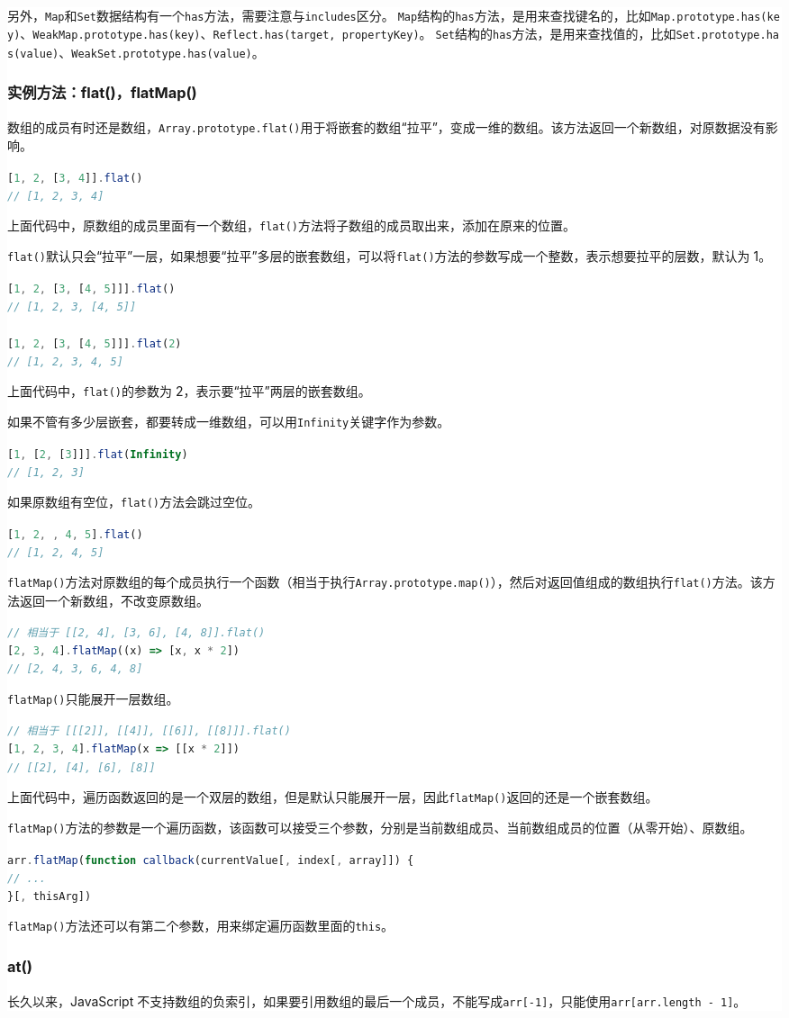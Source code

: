 ```js
```
另外，`Map`和`Set`数据结构有一个`has`方法，需要注意与`includes`区分。
`Map`结构的`has`方法，是用来查找键名的，比如`Map.prototype.has(key)`、`WeakMap.prototype.has(key)`、`Reflect.has(target, propertyKey)`。
`Set`结构的`has`方法，是用来查找值的，比如`Set.prototype.has(value)`、`WeakSet.prototype.has(value)`。
### 实例方法：flat()，flatMap()
数组的成员有时还是数组，`Array.prototype.flat()`用于将嵌套的数组“拉平”，变成一维的数组。该方法返回一个新数组，对原数据没有影响。
```js
[1, 2, [3, 4]].flat()
// [1, 2, 3, 4]
```
上面代码中，原数组的成员里面有一个数组，`flat()`方法将子数组的成员取出来，添加在原来的位置。

`flat()`默认只会“拉平”一层，如果想要“拉平”多层的嵌套数组，可以将`flat()`方法的参数写成一个整数，表示想要拉平的层数，默认为 1。
```js
[1, 2, [3, [4, 5]]].flat()
// [1, 2, 3, [4, 5]]

[1, 2, [3, [4, 5]]].flat(2)
// [1, 2, 3, 4, 5]
```
上面代码中，`flat()`的参数为 2，表示要“拉平”两层的嵌套数组。

如果不管有多少层嵌套，都要转成一维数组，可以用`Infinity`关键字作为参数。
```js
[1, [2, [3]]].flat(Infinity)
// [1, 2, 3]
```
如果原数组有空位，`flat()`方法会跳过空位。
```js
[1, 2, , 4, 5].flat()
// [1, 2, 4, 5]
```
`flatMap()`方法对原数组的每个成员执行一个函数（相当于执行`Array.prototype.map()`），然后对返回值组成的数组执行`flat()`方法。该方法返回一个新数组，不改变原数组。
```js
// 相当于 [[2, 4], [3, 6], [4, 8]].flat()
[2, 3, 4].flatMap((x) => [x, x * 2])
// [2, 4, 3, 6, 4, 8]
```
`flatMap()`只能展开一层数组。
```js
// 相当于 [[[2]], [[4]], [[6]], [[8]]].flat()
[1, 2, 3, 4].flatMap(x => [[x * 2]])
// [[2], [4], [6], [8]]
```
上面代码中，遍历函数返回的是一个双层的数组，但是默认只能展开一层，因此`flatMap()`返回的还是一个嵌套数组。

`flatMap()`方法的参数是一个遍历函数，该函数可以接受三个参数，分别是当前数组成员、当前数组成员的位置（从零开始）、原数组。
```js
arr.flatMap(function callback(currentValue[, index[, array]]) {
// ...
}[, thisArg])
```
`flatMap()`方法还可以有第二个参数，用来绑定遍历函数里面的`this`。
### at()
长久以来，JavaScript 不支持数组的负索引，如果要引用数组的最后一个成员，不能写成`arr[-1]`，只能使用`arr[arr.length - 1]`。
